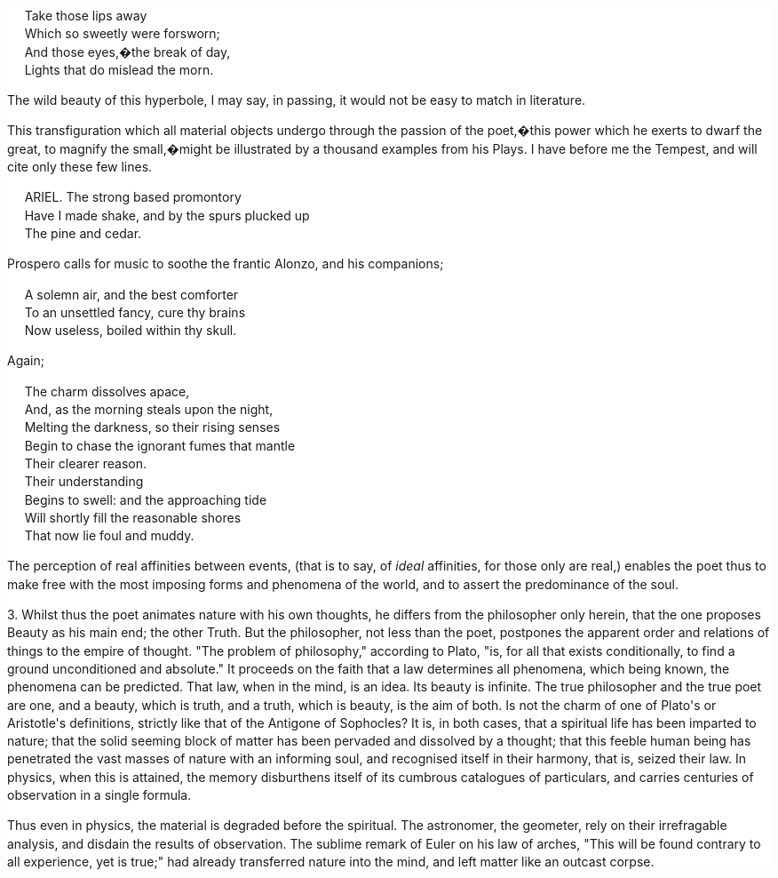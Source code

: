      Take those lips away  
     Which so sweetly were forsworn;  
     And those eyes,�the break of day,  
     Lights that do mislead the morn.

The wild beauty of this hyperbole, I may say, in passing, it would not be easy to match in literature.

This transfiguration which all material objects undergo through the passion of the poet,�this power which he exerts to dwarf the great, to magnify the small,�might be illustrated by a thousand examples from his Plays. I have before me the Tempest, and will cite only these few lines.

     ARIEL. The strong based promontory  
     Have I made shake, and by the spurs plucked up  
     The pine and cedar.

Prospero calls for music to soothe the frantic Alonzo, and his companions;

     A solemn air, and the best comforter  
     To an unsettled fancy, cure thy brains  
     Now useless, boiled within thy skull.

Again;

     The charm dissolves apace,  
     And, as the morning steals upon the night,  
     Melting the darkness, so their rising senses  
     Begin to chase the ignorant fumes that mantle  
     Their clearer reason.  
     Their understanding  
     Begins to swell: and the approaching tide  
     Will shortly fill the reasonable shores  
     That now lie foul and muddy.

The perception of real affinities between events, (that is to say, of _ideal_ affinities, for those only are real,) enables the poet thus to make free with the most imposing forms and phenomena of the world, and to assert the predominance of the soul.

3\. Whilst thus the poet animates nature with his own thoughts, he differs from the philosopher only herein, that the one proposes Beauty as his main end; the other Truth. But the philosopher, not less than the poet, postpones the apparent order and relations of things to the empire of thought. "The problem of philosophy," according to Plato, "is, for all that exists conditionally, to find a ground unconditioned and absolute." It proceeds on the faith that a law determines all phenomena, which being known, the phenomena can be predicted. That law, when in the mind, is an idea. Its beauty is infinite. The true philosopher and the true poet are one, and a beauty, which is truth, and a truth, which is beauty, is the aim of both. Is not the charm of one of Plato's or Aristotle's definitions, strictly like that of the Antigone of Sophocles? It is, in both cases, that a spiritual life has been imparted to nature; that the solid seeming block of matter has been pervaded and dissolved by a thought; that this feeble human being has penetrated the vast masses of nature with an informing soul, and recognised itself in their harmony, that is, seized their law. In physics, when this is attained, the memory disburthens itself of its cumbrous catalogues of particulars, and carries centuries of observation in a single formula.

Thus even in physics, the material is degraded before the spiritual. The astronomer, the geometer, rely on their irrefragable analysis, and disdain the results of observation. The sublime remark of Euler on his law of arches, "This will be found contrary to all experience, yet is true;" had already transferred nature into the mind, and left matter like an outcast corpse.
